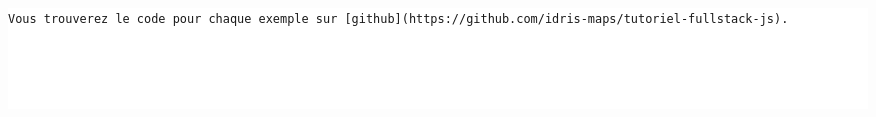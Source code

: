 ```
Vous trouverez le code pour chaque exemple sur [github](https://github.com/idris-maps/tutoriel-fullstack-js).




